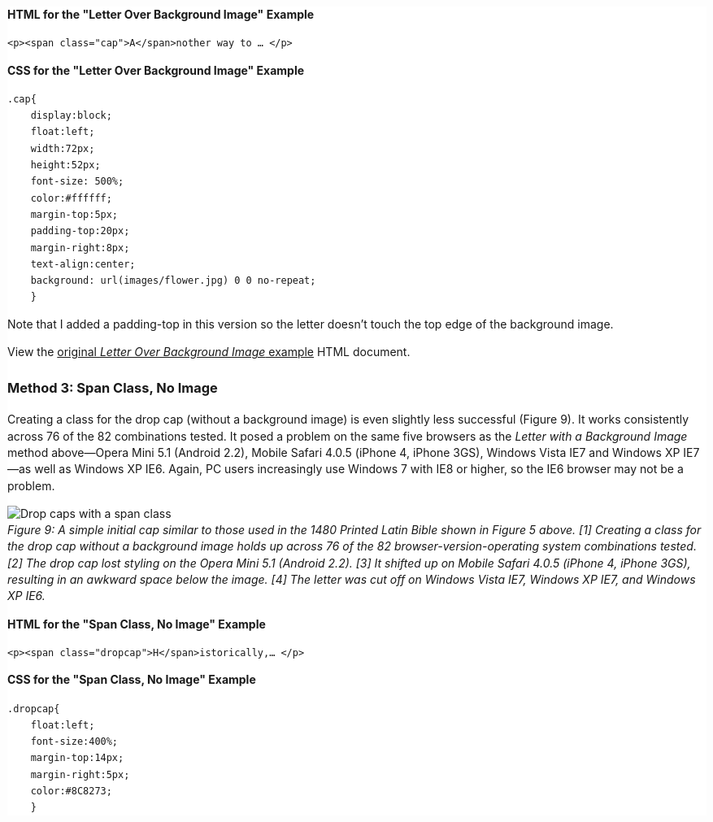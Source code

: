 <strong>HTML for the "Letter Over Background Image" Example</strong>

<pre><code class="language-markup tmp-html">&lt;p&gt;&lt;span class="cap"&gt;A&lt;/span&gt;nother way to … &lt;/p&gt;</code></pre>

<strong>CSS for the "Letter Over Background Image" Example</strong>

<pre><code class="language-css">.cap{
    display:block;
    float:left;
    width:72px;
    height:52px;
    font-size: 500%;
    color:#ffffff;
    margin-top:5px;
    padding-top:20px;
    margin-right:8px;
    text-align:center;
    background: url(images/flower.jpg) 0 0 no-repeat;
    }</code></pre>

Note that I added a padding-top in this version so the letter doesn’t touch the top edge of the background image.

View the <a href="https://archive.smashing.media/assets/344dbf88-fdf9-42bb-adb4-46f01eedd629/2a24863b-de76-4f6b-bd79-1d17591d851d/image-background.html">original <em>Letter Over Background Image</em> example</a> HTML document.</p>

### Method 3: Span Class, No Image

Creating a class for the drop cap (without a background image) is even slightly less successful (Figure 9). It works consistently across 76 of the 82 combinations tested. It posed a problem on the same five browsers as the <em>Letter with a Background Image</em> method above—Opera Mini 5.1 (Android 2.2), Mobile Safari 4.0.5 (iPhone 4, iPhone 3GS), Windows Vista IE7 and Windows XP IE7—as well as Windows XP IE6. Again, PC users increasingly use Windows 7 with IE8 or higher, so the IE6 browser may not be a problem.

<img loading="lazy" decoding="async" class="126502" title="Drop caps with a span class" src="https://archive.smashing.media/assets/344dbf88-fdf9-42bb-adb4-46f01eedd629/56674115-11f1-41fd-a799-40723e2ff8c0/dropcap9-spanclass.jpg" alt="Drop caps with a span class" width="500" height="330" /><br>
<em>Figure 9: A simple initial cap similar to those used in the 1480 Printed Latin Bible shown in Figure 5 above. [1] Creating a class for the drop cap without a background image holds up across 76 of the 82 browser-version-operating system combinations tested. [2] The drop cap lost styling on the Opera Mini 5.1 (Android 2.2). [3] It shifted up on Mobile Safari 4.0.5 (iPhone 4, iPhone 3GS), resulting in an awkward space below the image. [4] The letter was cut off on Windows Vista IE7, Windows XP IE7, and Windows XP IE6.</em>

<strong>HTML for the "Span Class, No Image" Example</strong>

<pre><code class="language-markup tmp-html">&lt;p&gt;&lt;span class="dropcap"&gt;H&lt;/span&gt;istorically,… &lt;/p&gt;</code></pre>

<strong>CSS for the "Span Class, No Image" Example</strong>

<pre><code class="language-css">.dropcap{
    float:left;
    font-size:400%;
    margin-top:14px;
    margin-right:5px;
    color:#8C8273;
    }</code></pre>
